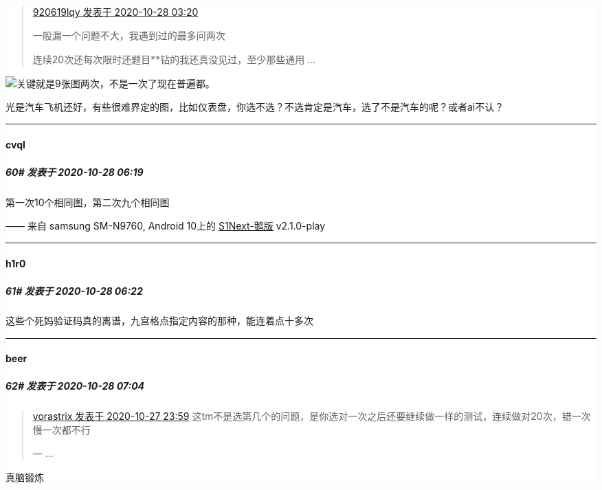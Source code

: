 

<blockquote><a href="httphttps://bbs.saraba1st.com/2b/forum.php?mod=redirect&amp;goto=findpost&amp;pid=49198971&amp;ptid=1967473" target="_blank">920619lqy 发表于 2020-10-28 03:20</a>

一般漏一个问题不大，我遇到过的最多问两次

连续20次还每次限时还题目**钻的我还真没见过，至少那些通用 ...</blockquote>
<img src="https://static.saraba1st.com/image/smiley/face2017/067.png" referrerpolicy="no-referrer">关键就是9张图两次，不是一次了现在普遍都。


光是汽车飞机还好，有些很难界定的图，比如仪表盘，你选不选？不选肯定是汽车，选了不是汽车的呢？或者ai不认？







*****

####  cvql  
##### 60#       发表于 2020-10-28 06:19




第一次10个相同图，第二次九个相同图

—— 来自 samsung SM-N9760, Android 10上的 [S1Next-鹅版](https://github.com/ykrank/S1-Next/releases) v2.1.0-play







*****

####  h1r0  
##### 61#       发表于 2020-10-28 06:22




这些个死妈验证码真的离谱，九宫格点指定内容的那种，能连着点十多次







*****

####  beer  
##### 62#       发表于 2020-10-28 07:04



<blockquote><a href="httphttps://bbs.saraba1st.com/2b/forum.php?mod=redirect&amp;goto=findpost&amp;pid=49197843&amp;ptid=1967473" target="_blank">vorastrix 发表于 2020-10-27 23:59</a>
这tm不是选第几个的问题，是你选对一次之后还要继续做一样的测试，连续做对20次，错一次慢一次都不行

— ...</blockquote>
真脑锻炼
